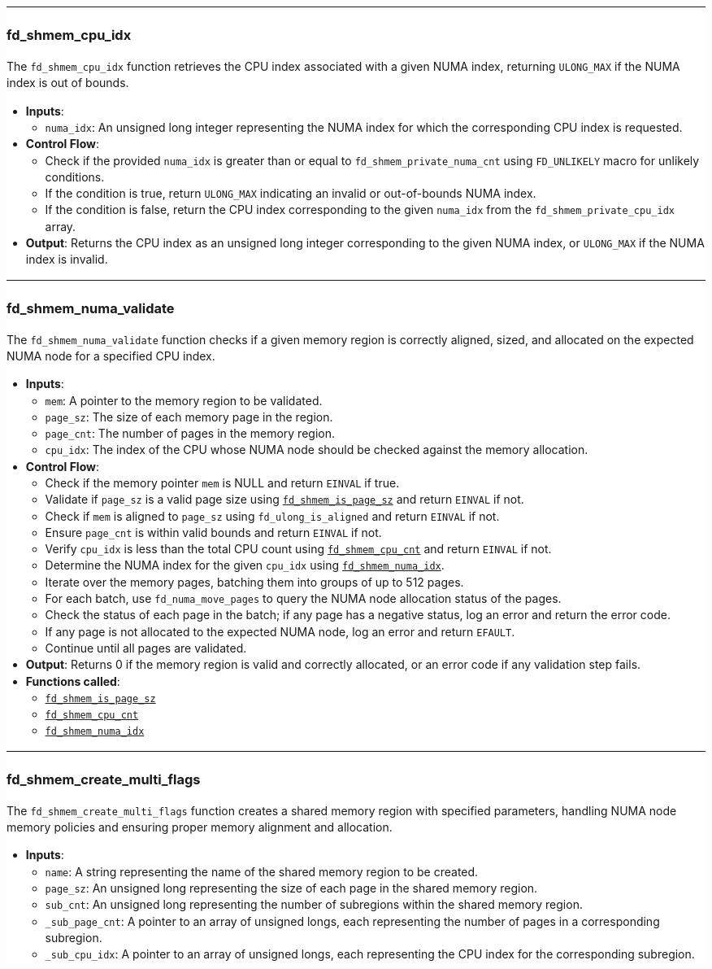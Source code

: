 
---
### fd\_shmem\_cpu\_idx
The `fd_shmem_cpu_idx` function retrieves the CPU index associated with a given NUMA index, returning `ULONG_MAX` if the NUMA index is out of bounds.
- **Inputs**:
    - `numa_idx`: An unsigned long integer representing the NUMA index for which the corresponding CPU index is requested.
- **Control Flow**:
    - Check if the provided `numa_idx` is greater than or equal to `fd_shmem_private_numa_cnt` using `FD_UNLIKELY` macro for unlikely conditions.
    - If the condition is true, return `ULONG_MAX` indicating an invalid or out-of-bounds NUMA index.
    - If the condition is false, return the CPU index corresponding to the given `numa_idx` from the `fd_shmem_private_cpu_idx` array.
- **Output**: Returns the CPU index as an unsigned long integer corresponding to the given NUMA index, or `ULONG_MAX` if the NUMA index is invalid.


---
### fd\_shmem\_numa\_validate
The `fd_shmem_numa_validate` function checks if a given memory region is correctly aligned, sized, and allocated on the expected NUMA node for a specified CPU index.
- **Inputs**:
    - `mem`: A pointer to the memory region to be validated.
    - `page_sz`: The size of each memory page in the region.
    - `page_cnt`: The number of pages in the memory region.
    - `cpu_idx`: The index of the CPU whose NUMA node should be checked against the memory allocation.
- **Control Flow**:
    - Check if the memory pointer `mem` is NULL and return `EINVAL` if true.
    - Validate if `page_sz` is a valid page size using [`fd_shmem_is_page_sz`](fd_shmem.h.driver.md#fd_shmem_is_page_sz) and return `EINVAL` if not.
    - Check if `mem` is aligned to `page_sz` using `fd_ulong_is_aligned` and return `EINVAL` if not.
    - Ensure `page_cnt` is within valid bounds and return `EINVAL` if not.
    - Verify `cpu_idx` is less than the total CPU count using [`fd_shmem_cpu_cnt`](#fd_shmem_cpu_cnt) and return `EINVAL` if not.
    - Determine the NUMA index for the given `cpu_idx` using [`fd_shmem_numa_idx`](#fd_shmem_numa_idx).
    - Iterate over the memory pages, batching them into groups of up to 512 pages.
    - For each batch, use `fd_numa_move_pages` to query the NUMA node allocation status of the pages.
    - Check the status of each page in the batch; if any page has a negative status, log an error and return the error code.
    - If any page is not allocated to the expected NUMA node, log an error and return `EFAULT`.
    - Continue until all pages are validated.
- **Output**: Returns 0 if the memory region is valid and correctly allocated, or an error code if any validation step fails.
- **Functions called**:
    - [`fd_shmem_is_page_sz`](fd_shmem.h.driver.md#fd_shmem_is_page_sz)
    - [`fd_shmem_cpu_cnt`](#fd_shmem_cpu_cnt)
    - [`fd_shmem_numa_idx`](#fd_shmem_numa_idx)


---
### fd\_shmem\_create\_multi\_flags
The `fd_shmem_create_multi_flags` function creates a shared memory region with specified parameters, handling NUMA node memory policies and ensuring proper memory alignment and allocation.
- **Inputs**:
    - `name`: A string representing the name of the shared memory region to be created.
    - `page_sz`: An unsigned long representing the size of each page in the shared memory region.
    - `sub_cnt`: An unsigned long representing the number of subregions within the shared memory region.
    - `_sub_page_cnt`: A pointer to an array of unsigned longs, each representing the number of pages in a corresponding subregion.
    - `_sub_cpu_idx`: A pointer to an array of unsigned longs, each representing the CPU index for the corresponding subregion.